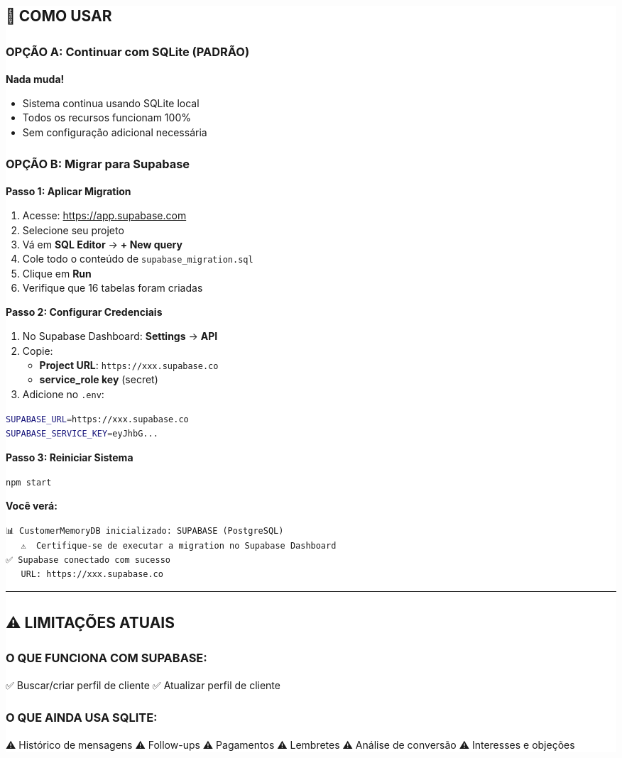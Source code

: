 
## 🎯 COMO USAR

### **OPÇÃO A: Continuar com SQLite (PADRÃO)**

**Nada muda!**
- Sistema continua usando SQLite local
- Todos os recursos funcionam 100%
- Sem configuração adicional necessária

### **OPÇÃO B: Migrar para Supabase**

**Passo 1: Aplicar Migration**
1. Acesse: https://app.supabase.com
2. Selecione seu projeto
3. Vá em **SQL Editor** → **+ New query**
4. Cole todo o conteúdo de `supabase_migration.sql`
5. Clique em **Run**
6. Verifique que 16 tabelas foram criadas

**Passo 2: Configurar Credenciais**
1. No Supabase Dashboard: **Settings** → **API**
2. Copie:
   - **Project URL**: `https://xxx.supabase.co`
   - **service_role key** (secret)
3. Adicione no `.env`:
```bash
SUPABASE_URL=https://xxx.supabase.co
SUPABASE_SERVICE_KEY=eyJhbG...
```

**Passo 3: Reiniciar Sistema**
```bash
npm start
```

**Você verá:**
```
📊 CustomerMemoryDB inicializado: SUPABASE (PostgreSQL)
   ⚠️  Certifique-se de executar a migration no Supabase Dashboard
✅ Supabase conectado com sucesso
   URL: https://xxx.supabase.co
```

---

## ⚠️ LIMITAÇÕES ATUAIS

### **O QUE FUNCIONA COM SUPABASE:**
✅ Buscar/criar perfil de cliente
✅ Atualizar perfil de cliente

### **O QUE AINDA USA SQLITE:**
⚠️ Histórico de mensagens
⚠️ Follow-ups
⚠️ Pagamentos
⚠️ Lembretes
⚠️ Análise de conversão
⚠️ Interesses e objeções
